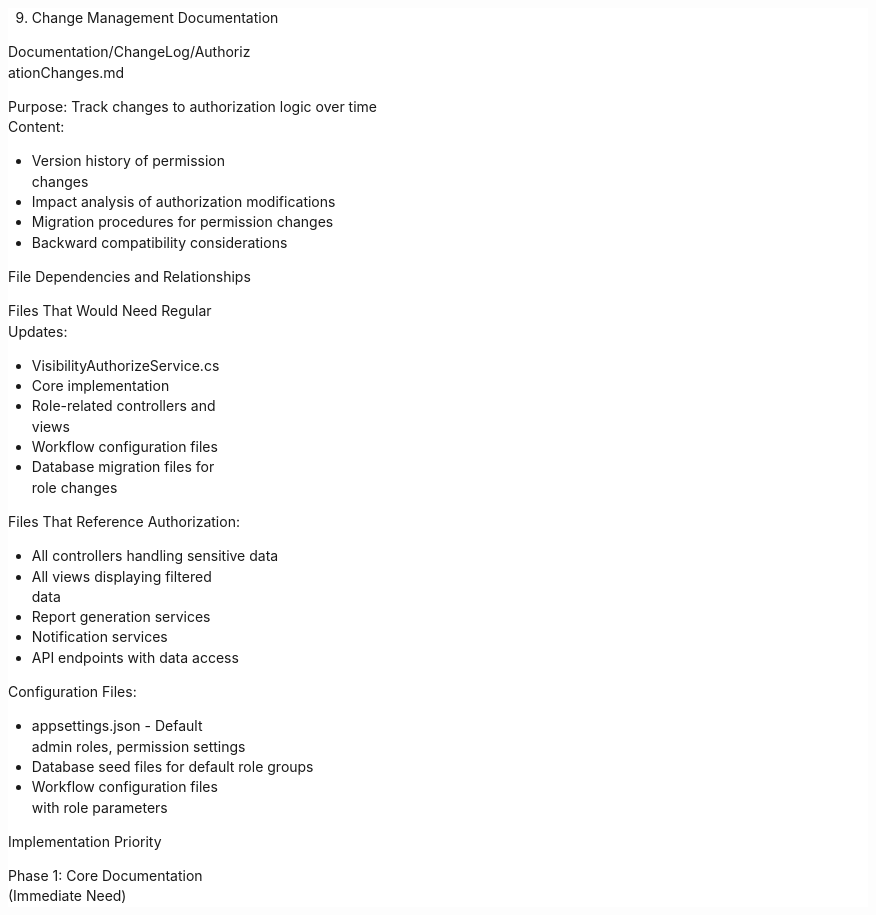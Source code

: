   9. Change Management 
  Documentation

  Documentation/ChangeLog/Authoriz    
  ationChanges.md

  Purpose: Track changes to
  authorization logic over time       
  Content:
  - Version history of permission     
  changes
  - Impact analysis of
  authorization modifications
  - Migration procedures for
  permission changes
  - Backward compatibility
  considerations

  File Dependencies and 
  Relationships

  Files That Would Need Regular       
  Updates:

  - VisibilityAuthorizeService.cs     
  - Core implementation
  - Role-related controllers and      
  views
  - Workflow configuration files      
  - Database migration files for      
  role changes

  Files That Reference 
  Authorization:

  - All controllers handling
  sensitive data
  - All views displaying filtered     
  data
  - Report generation services        
  - Notification services
  - API endpoints with data access    

  Configuration Files:

  - appsettings.json - Default        
  admin roles, permission settings    
  - Database seed files for
  default role groups
  - Workflow configuration files      
  with role parameters

  Implementation Priority

  Phase 1: Core Documentation         
  (Immediate Need)
